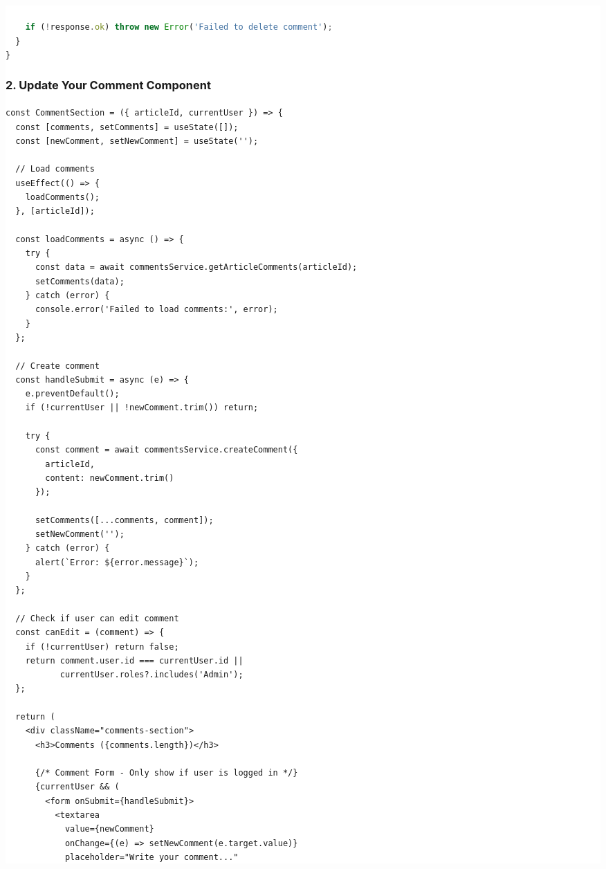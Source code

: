 ```typescript

    if (!response.ok) throw new Error('Failed to delete comment');
  }
}
```

### **2. Update Your Comment Component**

```tsx
const CommentSection = ({ articleId, currentUser }) => {
  const [comments, setComments] = useState([]);
  const [newComment, setNewComment] = useState('');

  // Load comments
  useEffect(() => {
    loadComments();
  }, [articleId]);

  const loadComments = async () => {
    try {
      const data = await commentsService.getArticleComments(articleId);
      setComments(data);
    } catch (error) {
      console.error('Failed to load comments:', error);
    }
  };

  // Create comment
  const handleSubmit = async (e) => {
    e.preventDefault();
    if (!currentUser || !newComment.trim()) return;

    try {
      const comment = await commentsService.createComment({
        articleId,
        content: newComment.trim()
      });
      
      setComments([...comments, comment]);
      setNewComment('');
    } catch (error) {
      alert(`Error: ${error.message}`);
    }
  };

  // Check if user can edit comment
  const canEdit = (comment) => {
    if (!currentUser) return false;
    return comment.user.id === currentUser.id || 
           currentUser.roles?.includes('Admin');
  };

  return (
    <div className="comments-section">
      <h3>Comments ({comments.length})</h3>
      
      {/* Comment Form - Only show if user is logged in */}
      {currentUser && (
        <form onSubmit={handleSubmit}>
          <textarea
            value={newComment}
            onChange={(e) => setNewComment(e.target.value)}
            placeholder="Write your comment..."
```